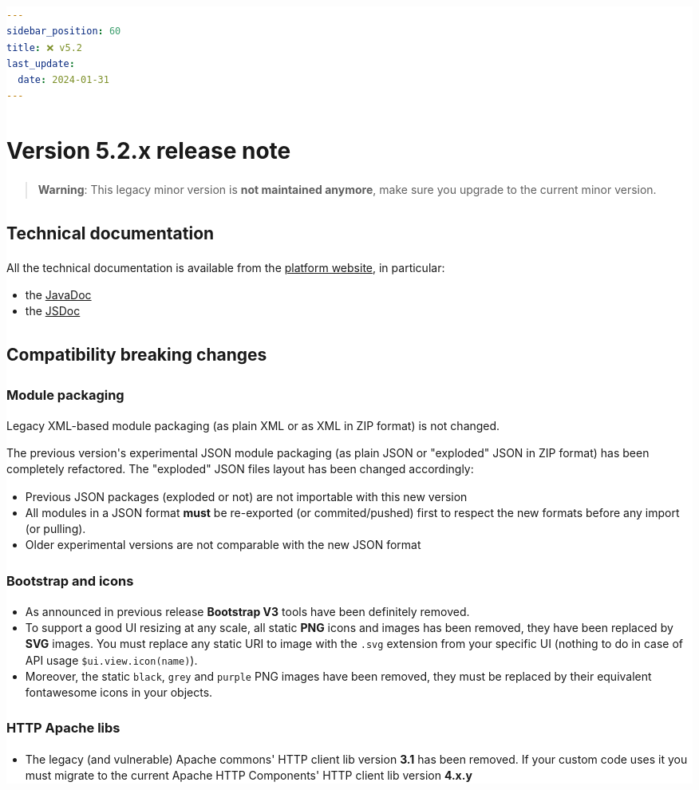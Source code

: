 ```yaml
---
sidebar_position: 60
title: ❌ v5.2
last_update:
  date: 2024-01-31
---
```


Version 5.2.x release note
==========================

> **Warning**: This legacy minor version is **not maintained anymore**, make sure you upgrade to the current minor version.

Technical documentation
------------------------

All the technical documentation is available from the [platform website](https://platform.simplicite.io), in particular:

- the [JavaDoc](https://platform.simplicite.io/5.2/javadoc/)
- the [JSDoc](https://platform.simplicite.io/5.2/jsdoc/)

Compatibility breaking changes
------------------------------

### Module packaging

Legacy XML-based module packaging (as plain XML or as XML in ZIP format) is not changed.

The previous version's experimental JSON module packaging (as plain JSON or "exploded" JSON in ZIP format) has been completely refactored.
The "exploded" JSON files layout has been changed accordingly:

- Previous JSON packages (exploded or not) are not importable with this new version
- All modules in a JSON format **must** be re-exported (or commited/pushed) first to respect the new formats before any import (or pulling).
- Older experimental versions are not comparable with the new JSON format

### Bootstrap and icons

- As announced in previous release **Bootstrap V3** tools have been definitely removed.
- To support a good UI resizing at any scale, all static **PNG** icons and images has been removed, they have been replaced by **SVG** images.
  You must replace any static URI to image with the `.svg` extension from your specific UI (nothing to do in case of API usage `$ui.view.icon(name)`).
- Moreover, the static `black`, `grey` and `purple` PNG images have been removed, they must be replaced by their equivalent fontawesome icons in your objects.

### HTTP Apache libs

- The legacy (and vulnerable) Apache commons' HTTP client lib version **3.1** has been removed.
  If your custom code uses it you must migrate to the current Apache HTTP Components' HTTP client lib version **4.x.y**
